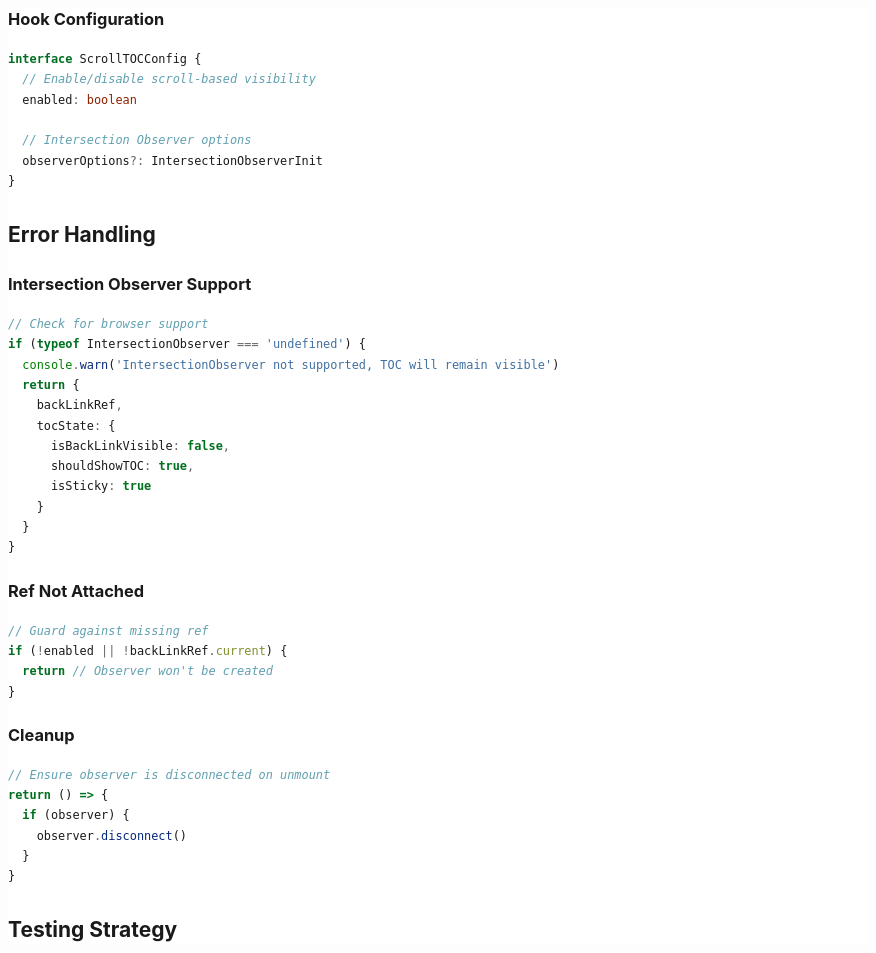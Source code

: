 ### Hook Configuration

```typescript
interface ScrollTOCConfig {
  // Enable/disable scroll-based visibility
  enabled: boolean
  
  // Intersection Observer options
  observerOptions?: IntersectionObserverInit
}
```

## Error Handling

### Intersection Observer Support

```typescript
// Check for browser support
if (typeof IntersectionObserver === 'undefined') {
  console.warn('IntersectionObserver not supported, TOC will remain visible')
  return {
    backLinkRef,
    tocState: {
      isBackLinkVisible: false,
      shouldShowTOC: true,
      isSticky: true
    }
  }
}
```

### Ref Not Attached

```typescript
// Guard against missing ref
if (!enabled || !backLinkRef.current) {
  return // Observer won't be created
}
```

### Cleanup

```typescript
// Ensure observer is disconnected on unmount
return () => {
  if (observer) {
    observer.disconnect()
  }
}
```

## Testing Strategy
